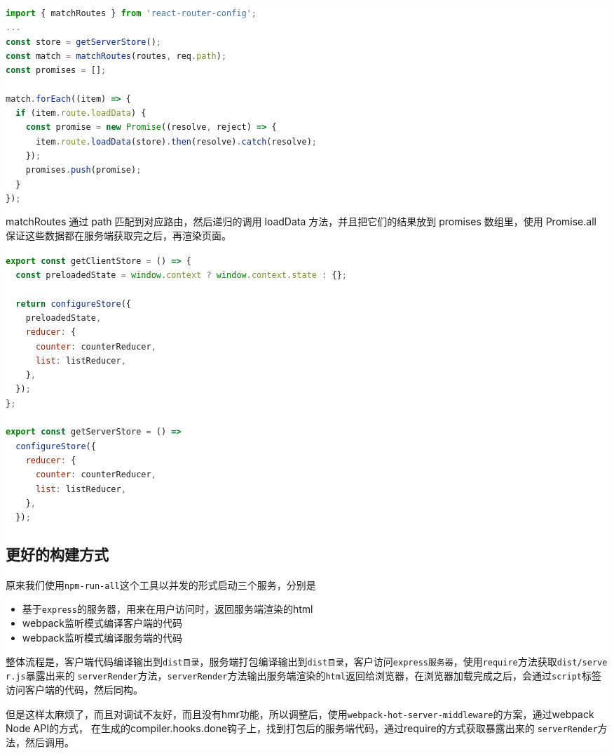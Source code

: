 ```javascript
import { matchRoutes } from 'react-router-config';
...
const store = getServerStore();
const match = matchRoutes(routes, req.path);
const promises = [];

match.forEach((item) => {
  if (item.route.loadData) {
    const promise = new Promise((resolve, reject) => {
      item.route.loadData(store).then(resolve).catch(resolve);
    });
    promises.push(promise);
  }
});
```

matchRoutes 通过 path 匹配到对应路由，然后递归的调用 loadData 方法，并且把它们的结果放到 promises 数组里，使用 Promise.all 保证这些数据都在服务端获取完之后，再渲染页面。

```javascript
export const getClientStore = () => {
  const preloadedState = window.context ? window.context.state : {};

  return configureStore({
    preloadedState,
    reducer: {
      counter: counterReducer,
      list: listReducer,
    },
  });
};

export const getServerStore = () =>
  configureStore({
    reducer: {
      counter: counterReducer,
      list: listReducer,
    },
  });
```

## 更好的构建方式

原来我们使用`npm-run-all`这个工具以并发的形式启动三个服务，分别是

* 基于`express`的服务器，用来在用户访问时，返回服务端渲染的html
* webpack监听模式编译客户端的代码
* webpack监听模式编译服务端的代码

整体流程是，客户端代码编译输出到`dist目录`，服务端打包编译输出到`dist目录`，客户访问`express服务器`，使用`require`方法获取`dist/server.js`暴露出来的
`serverRender`方法，`serverRender`方法输出服务端渲染的`html`返回给浏览器，在浏览器加载完成之后，会通过`script`标签访问客户端的代码，然后同构。

但是这样太麻烦了，而且对调试不友好，而且没有hmr功能，所以调整后，使用`webpack-hot-server-middleware`的方案，通过webpack Node API的方式，
在生成的compiler.hooks.done钩子上，找到打包后的服务端代码，通过require的方式获取暴露出来的
`serverRender`方法，然后调用。
